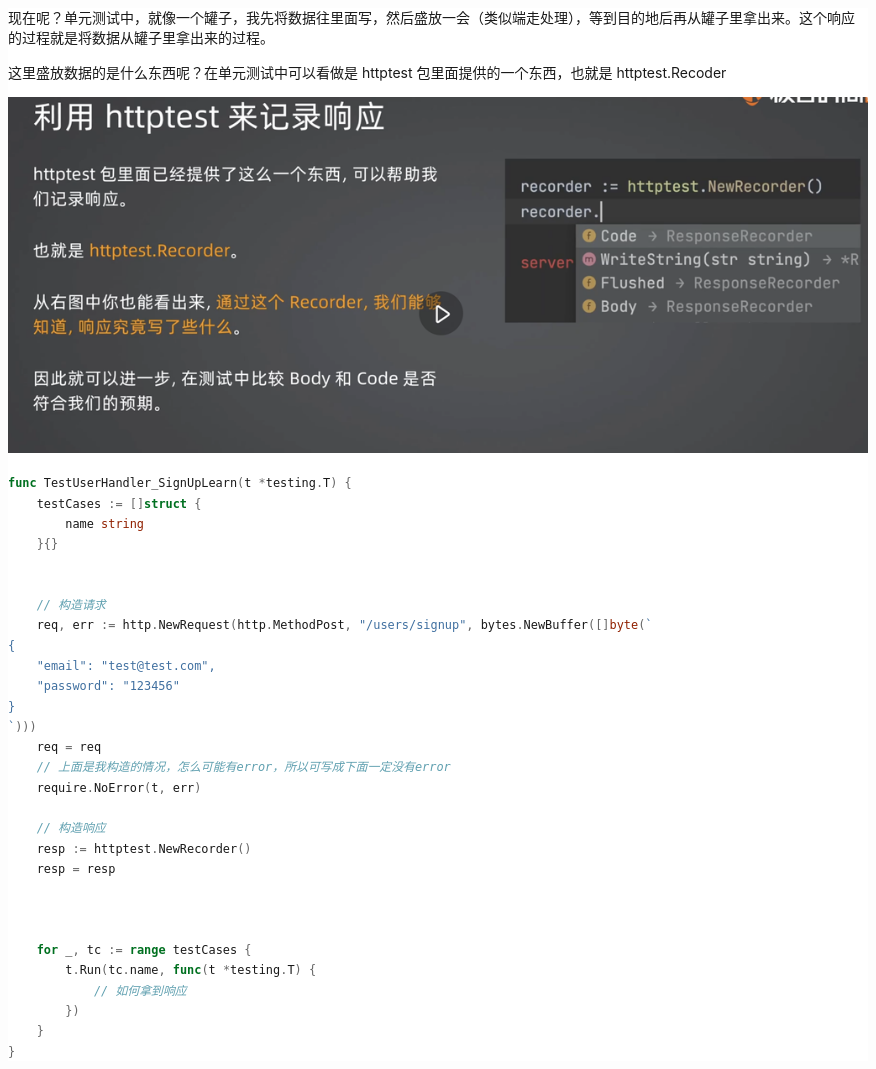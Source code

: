 现在呢？单元测试中，就像一个罐子，我先将数据往里面写，然后盛放一会（类似端走处理），等到目的地后再从罐子里拿出来。这个响应的过程就是将数据从罐子里拿出来的过程。

这里盛放数据的是什么东西呢？在单元测试中可以看做是 httptest 包里面提供的一个东西，也就是 httptest.Recoder

![alt text](image-8.png)

```go
func TestUserHandler_SignUpLearn(t *testing.T) {
	testCases := []struct {
		name string
	}{}


	// 构造请求
	req, err := http.NewRequest(http.MethodPost, "/users/signup", bytes.NewBuffer([]byte(`
{
	"email": "test@test.com",
	"password": "123456"
}
`)))
	req = req
	// 上面是我构造的情况，怎么可能有error，所以可写成下面一定没有error
	require.NoError(t, err)

	// 构造响应
	resp := httptest.NewRecorder()
	resp = resp



	for _, tc := range testCases {
		t.Run(tc.name, func(t *testing.T) {
			// 如何拿到响应
		})
	}
}
```
